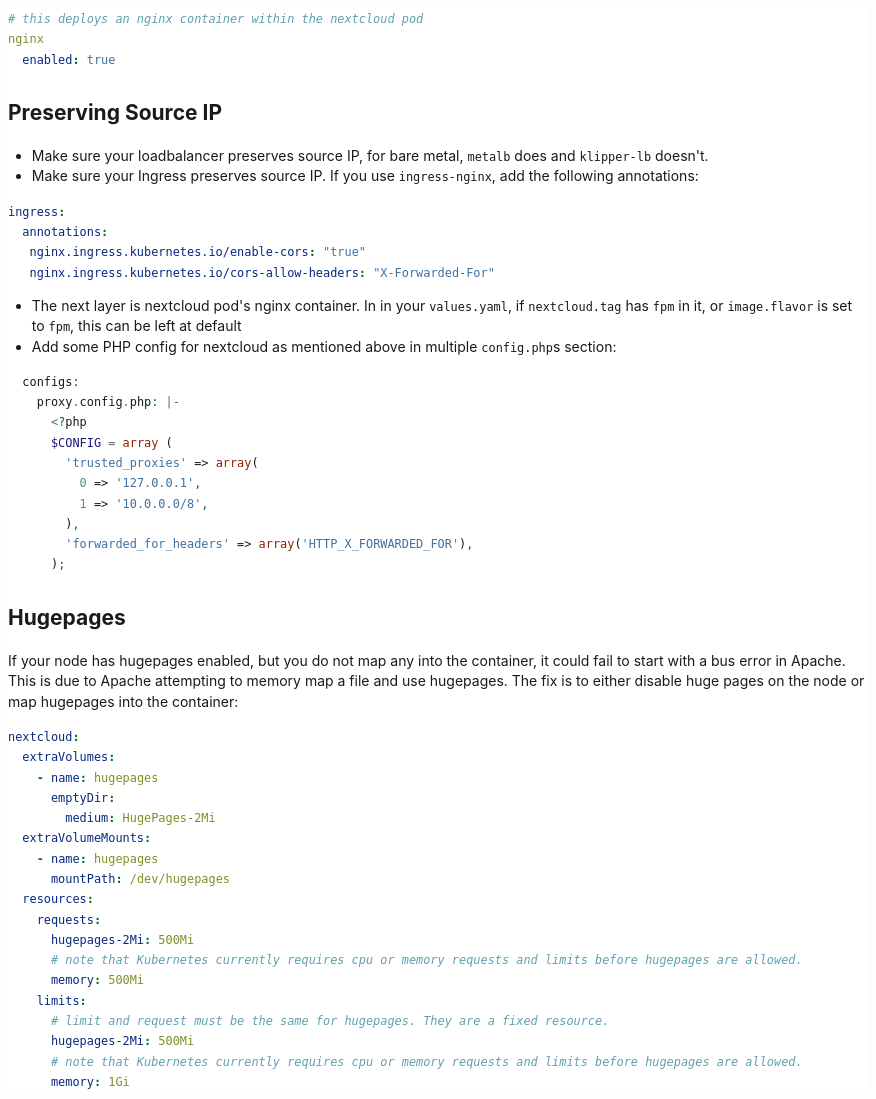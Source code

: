 ```yaml
# this deploys an nginx container within the nextcloud pod
nginx
  enabled: true
```

## Preserving Source IP

- Make sure your loadbalancer preserves source IP, for bare metal, `metalb` does and `klipper-lb` doesn't.
- Make sure your Ingress preserves source IP. If you use `ingress-nginx`, add the following annotations:
```yaml
ingress:
  annotations:
   nginx.ingress.kubernetes.io/enable-cors: "true"
   nginx.ingress.kubernetes.io/cors-allow-headers: "X-Forwarded-For"
```
- The next layer is nextcloud pod's nginx container. In in your `values.yaml`, if `nextcloud.tag` has `fpm` in it, or `image.flavor` is set to `fpm`, this can be left at default
- Add some PHP config for nextcloud as mentioned above in multiple `config.php`s section:
```php
  configs:
    proxy.config.php: |-
      <?php
      $CONFIG = array (
        'trusted_proxies' => array(
          0 => '127.0.0.1',
          1 => '10.0.0.0/8',
        ),
        'forwarded_for_headers' => array('HTTP_X_FORWARDED_FOR'),
      );
```

## Hugepages

If your node has hugepages enabled, but you do not map any into the container, it could fail to start with a bus error in Apache. This is due
to Apache attempting to memory map a file and use hugepages. The fix is to either disable huge pages on the node or map hugepages into the container:

```yaml
nextcloud:
  extraVolumes:
    - name: hugepages
      emptyDir:
        medium: HugePages-2Mi
  extraVolumeMounts:
    - name: hugepages
      mountPath: /dev/hugepages
  resources:
    requests:
      hugepages-2Mi: 500Mi
      # note that Kubernetes currently requires cpu or memory requests and limits before hugepages are allowed.
      memory: 500Mi
    limits:
      # limit and request must be the same for hugepages. They are a fixed resource.
      hugepages-2Mi: 500Mi
      # note that Kubernetes currently requires cpu or memory requests and limits before hugepages are allowed.
      memory: 1Gi
```

